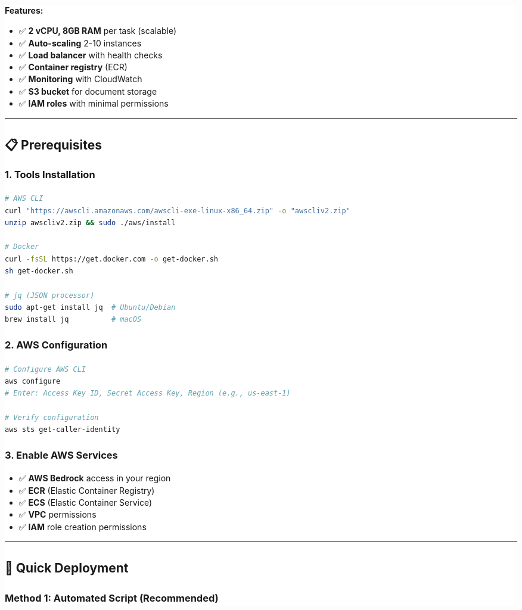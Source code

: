 **Features:**
- ✅ **2 vCPU, 8GB RAM** per task (scalable)
- ✅ **Auto-scaling** 2-10 instances
- ✅ **Load balancer** with health checks
- ✅ **Container registry** (ECR)
- ✅ **Monitoring** with CloudWatch
- ✅ **S3 bucket** for document storage
- ✅ **IAM roles** with minimal permissions

---

## 📋 **Prerequisites**

### **1. Tools Installation**
```bash
# AWS CLI
curl "https://awscli.amazonaws.com/awscli-exe-linux-x86_64.zip" -o "awscliv2.zip"
unzip awscliv2.zip && sudo ./aws/install

# Docker
curl -fsSL https://get.docker.com -o get-docker.sh
sh get-docker.sh

# jq (JSON processor)
sudo apt-get install jq  # Ubuntu/Debian
brew install jq          # macOS
```

### **2. AWS Configuration**
```bash
# Configure AWS CLI
aws configure
# Enter: Access Key ID, Secret Access Key, Region (e.g., us-east-1)

# Verify configuration
aws sts get-caller-identity
```

### **3. Enable AWS Services**
- ✅ **AWS Bedrock** access in your region
- ✅ **ECR** (Elastic Container Registry) 
- ✅ **ECS** (Elastic Container Service)
- ✅ **VPC** permissions
- ✅ **IAM** role creation permissions

---

## 🚀 **Quick Deployment**

### **Method 1: Automated Script (Recommended)**
